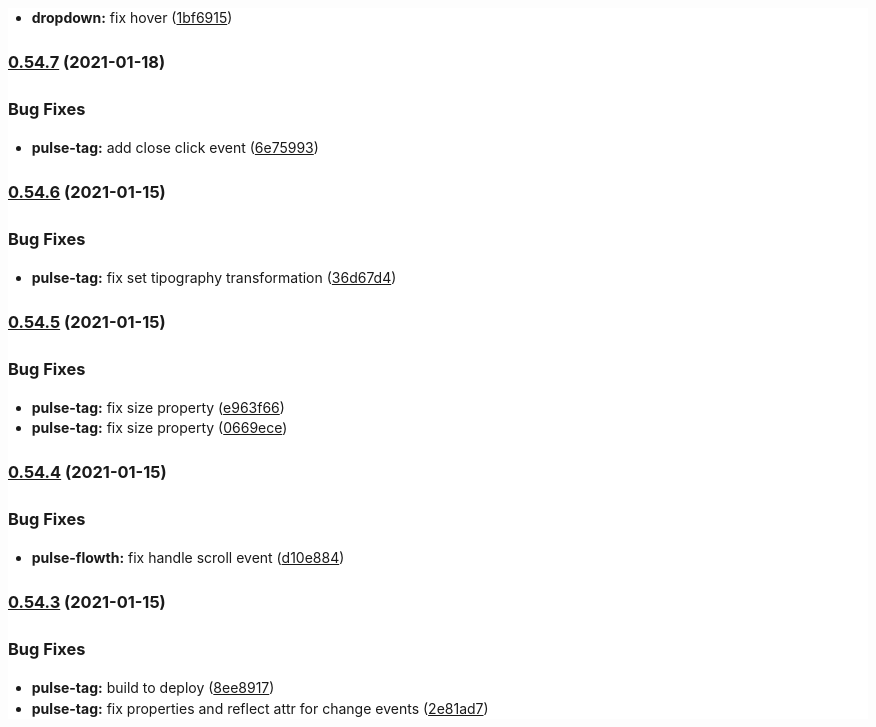 * **dropdown:** fix hover ([1bf6915](https://github.com/avaldigitallabs/adl-pulse-io/commit/1bf6915))



### [0.54.7](https://github.com/avaldigitallabs/adl-pulse-io/compare/v0.54.6...v0.54.7) (2021-01-18)


### Bug Fixes

* **pulse-tag:** add close click event ([6e75993](https://github.com/avaldigitallabs/adl-pulse-io/commit/6e75993))



### [0.54.6](https://github.com/avaldigitallabs/adl-pulse-io/compare/v0.54.5...v0.54.6) (2021-01-15)


### Bug Fixes

* **pulse-tag:** fix set tipography transformation ([36d67d4](https://github.com/avaldigitallabs/adl-pulse-io/commit/36d67d4))



### [0.54.5](https://github.com/avaldigitallabs/adl-pulse-io/compare/v0.54.4...v0.54.5) (2021-01-15)


### Bug Fixes

* **pulse-tag:** fix size property ([e963f66](https://github.com/avaldigitallabs/adl-pulse-io/commit/e963f66))
* **pulse-tag:** fix size property ([0669ece](https://github.com/avaldigitallabs/adl-pulse-io/commit/0669ece))



### [0.54.4](https://github.com/avaldigitallabs/adl-pulse-io/compare/v0.54.3...v0.54.4) (2021-01-15)


### Bug Fixes

* **pulse-flowth:** fix handle scroll event ([d10e884](https://github.com/avaldigitallabs/adl-pulse-io/commit/d10e884))



### [0.54.3](https://github.com/avaldigitallabs/adl-pulse-io/compare/v0.54.2...v0.54.3) (2021-01-15)


### Bug Fixes

* **pulse-tag:** build to deploy ([8ee8917](https://github.com/avaldigitallabs/adl-pulse-io/commit/8ee8917))
* **pulse-tag:** fix properties and reflect attr for change events ([2e81ad7](https://github.com/avaldigitallabs/adl-pulse-io/commit/2e81ad7))
